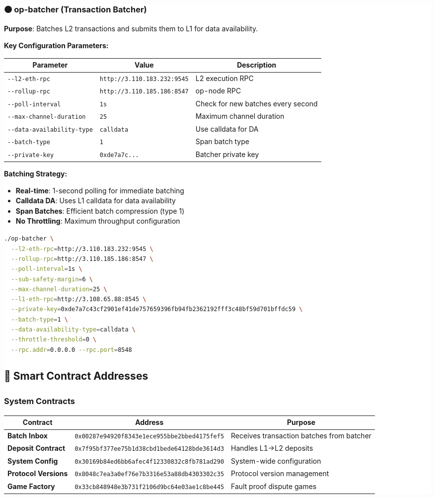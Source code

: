 ### 🟠 op-batcher (Transaction Batcher)

**Purpose**: Batches L2 transactions and submits them to L1 for data availability.

**Key Configuration Parameters:**

| Parameter | Value | Description |
|-----------|-------|-------------|
| `--l2-eth-rpc` | `http://3.110.183.232:9545` | L2 execution RPC |
| `--rollup-rpc` | `http://3.110.185.186:8547` | op-node RPC |
| `--poll-interval` | `1s` | Check for new batches every second |
| `--max-channel-duration` | `25` | Maximum channel duration |
| `--data-availability-type` | `calldata` | Use calldata for DA |
| `--batch-type` | `1` | Span batch type |
| `--private-key` | `0xde7a7c...` | Batcher private key |

**Batching Strategy:**
- **Real-time**: 1-second polling for immediate batching
- **Calldata DA**: Uses L1 calldata for data availability
- **Span Batches**: Efficient batch compression (type 1)
- **No Throttling**: Maximum throughput configuration

```bash
./op-batcher \
  --l2-eth-rpc=http://3.110.183.232:9545 \
  --rollup-rpc=http://3.110.185.186:8547 \
  --poll-interval=1s \
  --sub-safety-margin=6 \
  --max-channel-duration=25 \
  --l1-eth-rpc=http://3.108.65.88:8545 \
  --private-key=0xde7a7c43cf2901ef41de757659396fb94fb2362192fff3c48bf59d701bffdc59 \
  --batch-type=1 \
  --data-availability-type=calldata \
  --throttle-threshold=0 \
  --rpc.addr=0.0.0.0 --rpc.port=8548
```

## 🏢 Smart Contract Addresses

### System Contracts

| Contract | Address | Purpose |
|----------|---------|---------|
| **Batch Inbox** | `0x00287e94920f8343e1ece955bbe2bbed4175fef5` | Receives transaction batches from batcher |
| **Deposit Contract** | `0x7f95bf377ee75b1d38cbd1bede64128bde3614d3` | Handles L1→L2 deposits |
| **System Config** | `0x30169b84ed6bb6afec4f12330832c8fb781ad290` | System-wide configuration |
| **Protocol Versions** | `0x8048c7ea3a0ef76e7b3316e53a88db4303302c35` | Protocol version management |
| **Game Factory** | `0x33cb848948e3b731f2106d9bc64e03ae1c8be445` | Fault proof dispute games |
